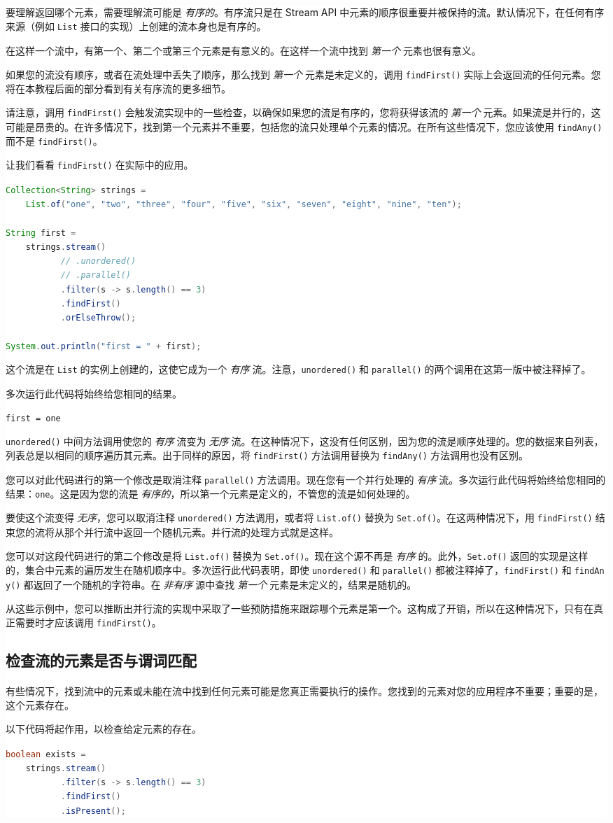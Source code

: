 要理解返回哪个元素，需要理解流可能是 _有序的_。有序流只是在 Stream API 中元素的顺序很重要并被保持的流。默认情况下，在任何有序来源（例如 `List` 接口的实现）上创建的流本身也是有序的。

在这样一个流中，有第一个、第二个或第三个元素是有意义的。在这样一个流中找到 _第一个_ 元素也很有意义。

如果您的流没有顺序，或者在流处理中丢失了顺序，那么找到 _第一个_ 元素是未定义的，调用 `findFirst()` 实际上会返回流的任何元素。您将在本教程后面的部分看到有关有序流的更多细节。

请注意，调用 `findFirst()` 会触发流实现中的一些检查，以确保如果您的流是有序的，您将获得该流的 _第一个_ 元素。如果流是并行的，这可能是昂贵的。在许多情况下，找到第一个元素并不重要，包括您的流只处理单个元素的情况。在所有这些情况下，您应该使用 `findAny()` 而不是 `findFirst()`。

让我们看看 `findFirst()` 在实际中的应用。

```java
Collection<String> strings =
    List.of("one", "two", "three", "four", "five", "six", "seven", "eight", "nine", "ten");

String first =
    strings.stream()
           // .unordered()
           // .parallel()
           .filter(s -> s.length() == 3)
           .findFirst()
           .orElseThrow();

System.out.println("first = " + first);

```

这个流是在 `List` 的实例上创建的，这使它成为一个 _有序_ 流。注意，`unordered()` 和 `parallel()` 的两个调用在这第一版中被注释掉了。

多次运行此代码将始终给您相同的结果。

```
first = one
```

`unordered()` 中间方法调用使您的 _有序_ 流变为 _无序_ 流。在这种情况下，这没有任何区别，因为您的流是顺序处理的。您的数据来自列表，列表总是以相同的顺序遍历其元素。出于同样的原因，将 `findFirst()` 方法调用替换为 `findAny()` 方法调用也没有区别。

您可以对此代码进行的第一个修改是取消注释 `parallel()` 方法调用。现在您有一个并行处理的 _有序_ 流。多次运行此代码将始终给您相同的结果：`one`。这是因为您的流是 _有序的_，所以第一个元素是定义的，不管您的流是如何处理的。

要使这个流变得 _无序_，您可以取消注释 `unordered()` 方法调用，或者将 `List.of()` 替换为 `Set.of()`。在这两种情况下，用 `findFirst()` 结束您的流将从那个并行流中返回一个随机元素。并行流的处理方式就是这样。

您可以对这段代码进行的第二个修改是将 `List.of()` 替换为 `Set.of()`。现在这个源不再是 _有序_ 的。此外，`Set.of()` 返回的实现是这样的，集合中元素的遍历发生在随机顺序中。多次运行此代码表明，即使 `unordered()` 和 `parallel()` 都被注释掉了，`findFirst()` 和 `findAny()` 都返回了一个随机的字符串。在 _非有序_ 源中查找 _第一个_ 元素是未定义的，结果是随机的。

从这些示例中，您可以推断出并行流的实现中采取了一些预防措施来跟踪哪个元素是第一个。这构成了开销，所以在这种情况下，只有在真正需要时才应该调用 `findFirst()`。

## 检查流的元素是否与谓词匹配
有些情况下，找到流中的元素或未能在流中找到任何元素可能是您真正需要执行的操作。您找到的元素对您的应用程序不重要；重要的是，这个元素存在。

以下代码将起作用，以检查给定元素的存在。

```java
boolean exists =
    strings.stream()
           .filter(s -> s.length() == 3)
           .findFirst()
           .isPresent();

```
